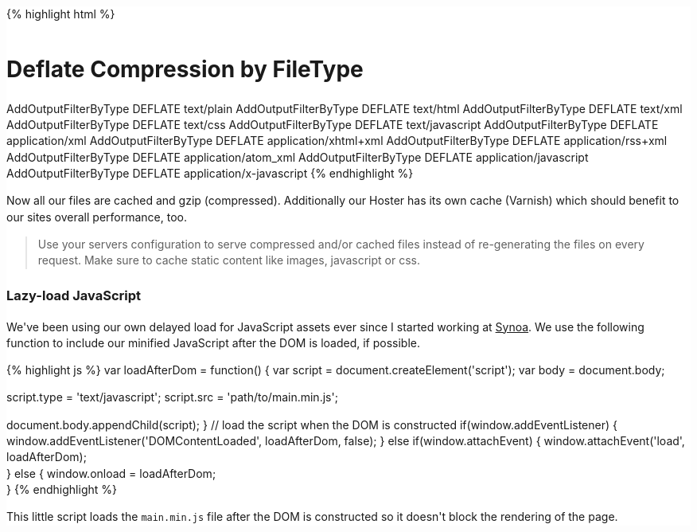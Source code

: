 {% highlight html %}
# Deflate Compression by FileType
<IfModule mod_deflate.c>
 AddOutputFilterByType DEFLATE text/plain
 AddOutputFilterByType DEFLATE text/html
 AddOutputFilterByType DEFLATE text/xml
 AddOutputFilterByType DEFLATE text/css
 AddOutputFilterByType DEFLATE text/javascript
 AddOutputFilterByType DEFLATE application/xml
 AddOutputFilterByType DEFLATE application/xhtml+xml
 AddOutputFilterByType DEFLATE application/rss+xml
 AddOutputFilterByType DEFLATE application/atom_xml
 AddOutputFilterByType DEFLATE application/javascript
 AddOutputFilterByType DEFLATE application/x-javascript
</IfModule>
{% endhighlight %}

Now all our files are cached and gzip (compressed). Additionally our Hoster has
its own cache (Varnish) which should benefit to our sites overall performance, too.

> Use your servers configuration to serve compressed and/or cached files instead
> of re-generating the files on every request. Make sure to cache static content
> like images, javascript or css.

### Lazy-load JavaScript

We've been using our own delayed load for JavaScript assets ever since I started
working at [Synoa](http://synoa.de). We use the following function to include
our minified JavaScript after the DOM is loaded, if possible.

{% highlight js %}
var loadAfterDom = function() {
  var script = document.createElement('script');
  var body = document.body;
  
  script.type = 'text/javascript';
  script.src = 'path/to/main.min.js';
  
  document.body.appendChild(script);
}
// load the script when the DOM is constructed
if(window.addEventListener) {
  window.addEventListener('DOMContentLoaded', loadAfterDom, false);
} else if(window.attachEvent) {
  window.attachEvent('load', loadAfterDom);  
} else {
  window.onload = loadAfterDom;  
}
{% endhighlight %}

This little script loads the `main.min.js` file after the DOM is constructed so
it doesn't block the rendering of the page.
